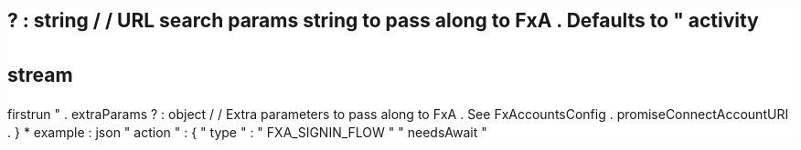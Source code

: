 ?
:
string
/
/
URL
search
params
string
to
pass
along
to
FxA
.
Defaults
to
"
activity
-
stream
-
firstrun
"
.
extraParams
?
:
object
/
/
Extra
parameters
to
pass
along
to
FxA
.
See
FxAccountsConfig
.
promiseConnectAccountURI
.
}
*
example
:
json
"
action
"
:
{
"
type
"
:
"
FXA_SIGNIN_FLOW
"
"
needsAwait
"